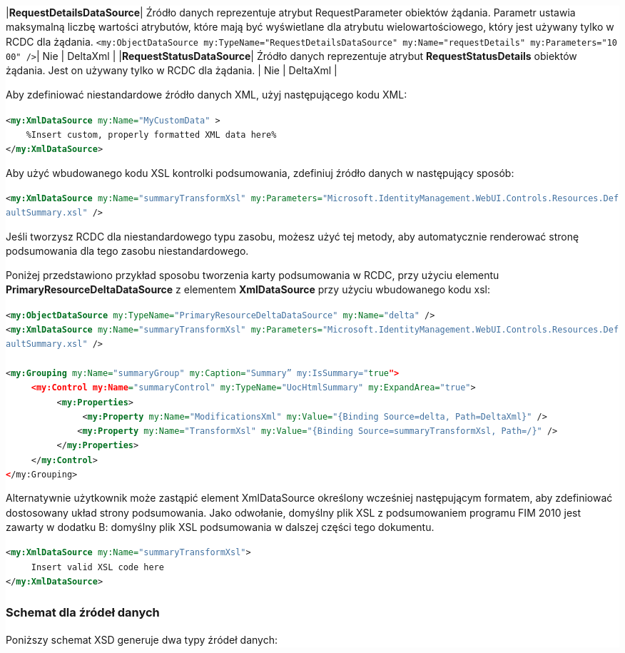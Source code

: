 |**RequestDetailsDataSource**| Źródło danych reprezentuje atrybut RequestParameter obiektów żądania. Parametr ustawia maksymalną liczbę wartości atrybutów, które mają być wyświetlane dla atrybutu wielowartościowego, który jest używany tylko w RCDC dla żądania. `<my:ObjectDataSource my:TypeName="RequestDetailsDataSource" my:Name="requestDetails" my:Parameters="1000" />`| Nie | DeltaXml |
|**RequestStatusDataSource**| Źródło danych reprezentuje atrybut **RequestStatusDetails** obiektów żądania. Jest on używany tylko w RCDC dla żądania. | Nie | DeltaXml |

Aby zdefiniować niestandardowe źródło danych XML, użyj następującego kodu XML:

 ```XML
<my:XmlDataSource my:Name="MyCustomData" >
     %Insert custom, properly formatted XML data here%
</my:XmlDataSource>
```

Aby użyć wbudowanego kodu XSL kontrolki podsumowania, zdefiniuj źródło danych w następujący sposób:

```XML
<my:XmlDataSource my:Name="summaryTransformXsl" my:Parameters="Microsoft.IdentityManagement.WebUI.Controls.Resources.DefaultSummary.xsl" />
```

Jeśli tworzysz RCDC dla niestandardowego typu zasobu, możesz użyć tej metody, aby automatycznie renderować stronę podsumowania dla tego zasobu niestandardowego.

Poniżej przedstawiono przykład sposobu tworzenia karty podsumowania w RCDC, przy użyciu elementu **PrimaryResourceDeltaDataSource** z elementem **XmlDataSource** przy użyciu wbudowanego kodu xsl:

```XML
<my:ObjectDataSource my:TypeName="PrimaryResourceDeltaDataSource" my:Name="delta" />
<my:XmlDataSource my:Name="summaryTransformXsl" my:Parameters="Microsoft.IdentityManagement.WebUI.Controls.Resources.DefaultSummary.xsl" />

<my:Grouping my:Name="summaryGroup" my:Caption="Summary” my:IsSummary="true">
     <my:Control my:Name="summaryControl" my:TypeName="UocHtmlSummary" my:ExpandArea="true">
          <my:Properties>
               <my:Property my:Name="ModificationsXml" my:Value="{Binding Source=delta, Path=DeltaXml}" />
              <my:Property my:Name="TransformXsl" my:Value="{Binding Source=summaryTransformXsl, Path=/}" />
          </my:Properties>
     </my:Control>
</my:Grouping>
```

Alternatywnie użytkownik może zastąpić element XmlDataSource określony wcześniej następującym formatem, aby zdefiniować dostosowany układ strony podsumowania. Jako odwołanie, domyślny plik XSL z podsumowaniem programu FIM 2010 jest zawarty w dodatku B: domyślny plik XSL podsumowania w dalszej części tego dokumentu.

```XML
<my:XmlDataSource my:Name="summaryTransformXsl">
     Insert valid XSL code here
</my:XmlDataSource>
```
### <a name="schema-for-data-sources"></a>Schemat dla źródeł danych
Poniższy schemat XSD generuje dwa typy źródeł danych:
